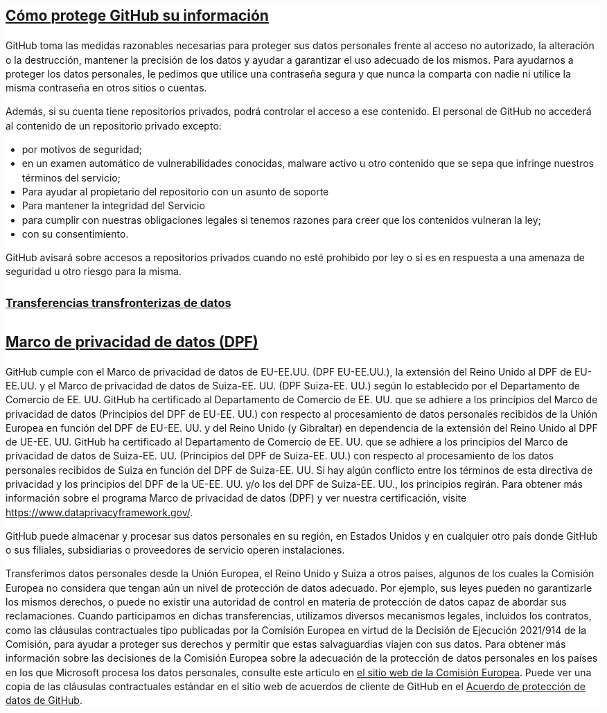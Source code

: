 [Cómo protege GitHub su información](#how-github-secures-your-information)
----------

GitHub toma las medidas razonables necesarias para proteger sus datos personales frente al acceso no autorizado, la alteración o la destrucción, mantener la precisión de los datos y ayudar a garantizar el uso adecuado de los mismos. Para ayudarnos a proteger los datos personales, le pedimos que utilice una contraseña segura y que nunca la comparta con nadie ni utilice la misma contraseña en otros sitios o cuentas.

Además, si su cuenta tiene repositorios privados, podrá controlar el acceso a ese contenido. El personal de GitHub no accederá al contenido de un repositorio privado excepto:

* por motivos de seguridad;
* en un examen automático de vulnerabilidades conocidas, malware activo u otro contenido que se sepa que infringe nuestros términos del servicio;
* Para ayudar al propietario del repositorio con un asunto de soporte
* Para mantener la integridad del Servicio
* para cumplir con nuestras obligaciones legales si tenemos razones para creer que los contenidos vulneran la ley;
* con su consentimiento.

GitHub avisará sobre accesos a repositorios privados cuando no esté prohibido por ley o si es en respuesta a una amenaza de seguridad u otro riesgo para la misma.

### [Transferencias transfronterizas de datos](#cross-border-data-transfers) ###

[Marco de privacidad de datos (DPF)](#data-privacy-framework-dpf)
----------

GitHub cumple con el Marco de privacidad de datos de EU-EE.UU. (DPF EU-EE.UU.), la extensión del Reino Unido al DPF de EU-EE.UU. y el Marco de privacidad de datos de Suiza-EE. UU. (DPF Suiza-EE. UU.) según lo establecido por el Departamento de Comercio de EE. UU. GitHub ha certificado al Departamento de Comercio de EE. UU. que se adhiere a los principios del Marco de privacidad de datos (Principios del DPF de EU-EE. UU.) con respecto al procesamiento de datos personales recibidos de la Unión Europea en función del DPF de EU-EE. UU. y del Reino Unido (y Gibraltar) en dependencia de la extensión del Reino Unido al DPF de UE-EE. UU. GitHub ha certificado al Departamento de Comercio de EE. UU. que se adhiere a los principios del Marco de privacidad de datos de Suiza-EE. UU. (Principios del DPF de Suiza-EE. UU.) con respecto al procesamiento de los datos personales recibidos de Suiza en función del DPF de Suiza-EE. UU. Si hay algún conflicto entre los términos de esta directiva de privacidad y los principios del DPF de la UE-EE. UU. y/o los del DPF de Suiza-EE. UU., los principios regirán. Para obtener más información sobre el programa Marco de privacidad de datos (DPF) y ver nuestra certificación, visite <https://www.dataprivacyframework.gov/>.

GitHub puede almacenar y procesar sus datos personales en su región, en Estados Unidos y en cualquier otro país donde GitHub o sus filiales, subsidiarias o proveedores de servicio operen instalaciones.

Transferimos datos personales desde la Unión Europea, el Reino Unido y Suiza a otros países, algunos de los cuales la Comisión Europea no considera que tengan aún un nivel de protección de datos adecuado. Por ejemplo, sus leyes pueden no garantizarle los mismos derechos, o puede no existir una autoridad de control en materia de protección de datos capaz de abordar sus reclamaciones. Cuando participamos en dichas transferencias, utilizamos diversos mecanismos legales, incluidos los contratos, como las cláusulas contractuales tipo publicadas por la Comisión Europea en virtud de la Decisión de Ejecución 2021/914 de la Comisión, para ayudar a proteger sus derechos y permitir que estas salvaguardias viajen con sus datos. Para obtener más información sobre las decisiones de la Comisión Europea sobre la adecuación de la protección de datos personales en los países en los que Microsoft procesa los datos personales, consulte este artículo en [el sitio web de la Comisión Europea](https://commission.europa.eu/index). Puede ver una copia de las cláusulas contractuales estándar en el sitio web de acuerdos de cliente de GitHub en el [Acuerdo de protección de datos de GitHub](https://github.com/customer-terms/github-data-protection-agreement).
